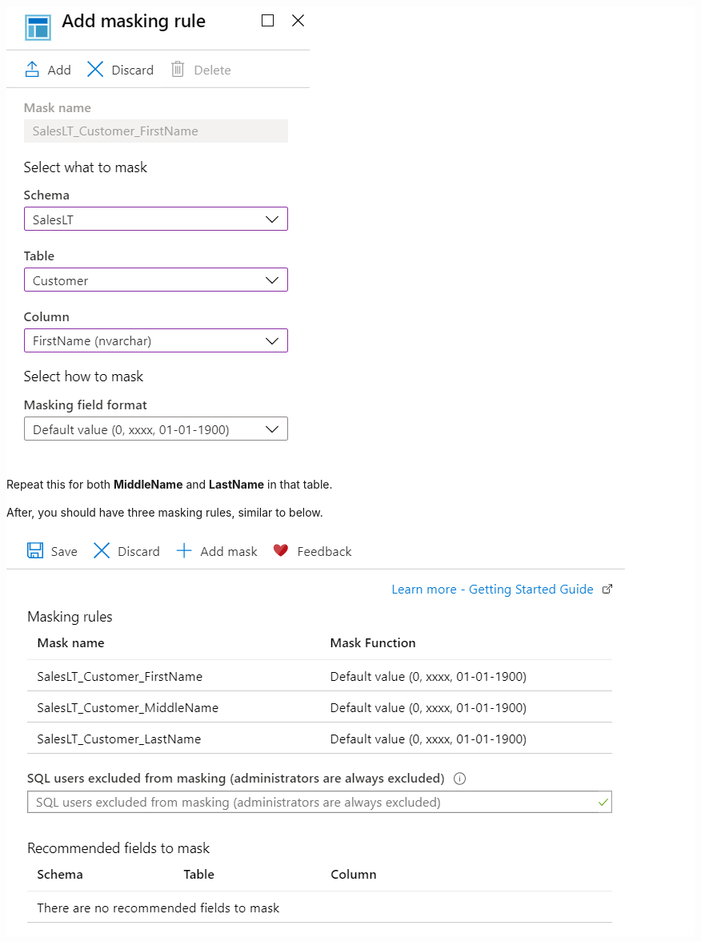 ![](../graphics/addmask2.png)   

Repeat this for both **MiddleName** and **LastName** in that table.  

After, you should have three masking rules, similar to below.  

![](../graphics/addmask3.png)   
